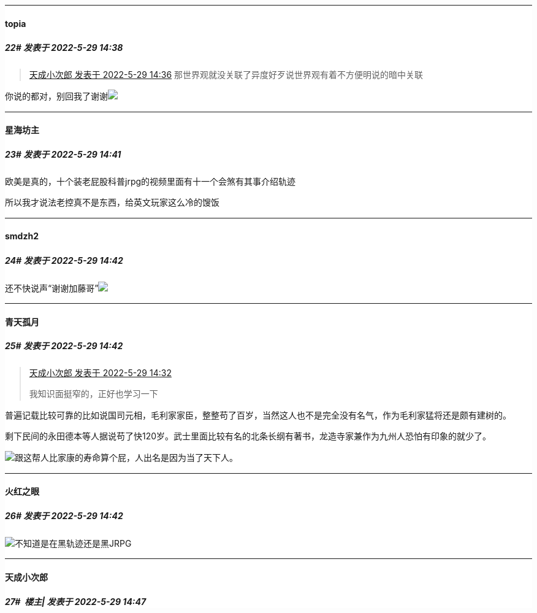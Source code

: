 *****

####  topia  
##### 22#       发表于 2022-5-29 14:38

<blockquote><a href="httphttps://bbs.saraba1st.com/2b/forum.php?mod=redirect&amp;goto=findpost&amp;pid=56039602&amp;ptid=2072066" target="_blank">天成小次郎 发表于 2022-5-29 14:36</a>
那世界观就没关联了异度好歹说世界观有着不方便明说的暗中关联</blockquote>
你说的都对，别回我了谢谢<img src="https://static.saraba1st.com/image/smiley/face2017/067.png" referrerpolicy="no-referrer">

*****

####  星海坊主  
##### 23#       发表于 2022-5-29 14:41

欧美是真的，十个装老屁股科普jrpg的视频里面有十一个会煞有其事介绍轨迹

所以我才说法老控真不是东西，给英文玩家这么冷的馊饭

*****

####  smdzh2  
##### 24#       发表于 2022-5-29 14:42

还不快说声“谢谢加藤哥”<img src="https://static.saraba1st.com/image/smiley/face2017/037.png" referrerpolicy="no-referrer">

*****

####  青天孤月  
##### 25#       发表于 2022-5-29 14:42

<blockquote><a href="httphttps://bbs.saraba1st.com/2b/forum.php?mod=redirect&amp;goto=findpost&amp;pid=56039549&amp;ptid=2072066" target="_blank">天成小次郎 发表于 2022-5-29 14:32</a>

我知识面挺窄的，正好也学习一下</blockquote>
普遍记载比较可靠的比如说国司元相，毛利家家臣，整整苟了百岁，当然这人也不是完全没有名气，作为毛利家猛将还是颇有建树的。

剩下民间的永田德本等人据说苟了快120岁。武士里面比较有名的北条长纲有著书，龙造寺家兼作为九州人恐怕有印象的就少了。

<img src="https://static.saraba1st.com/image/smiley/face2017/065.png" referrerpolicy="no-referrer">跟这帮人比家康的寿命算个屁，人出名是因为当了天下人。

*****

####  火红之眼  
##### 26#       发表于 2022-5-29 14:42

<img src="https://static.saraba1st.com/image/smiley/face2017/001.png" referrerpolicy="no-referrer">不知道是在黑轨迹还是黑JRPG

*****

####  天成小次郎  
##### 27#         楼主| 发表于 2022-5-29 14:47
